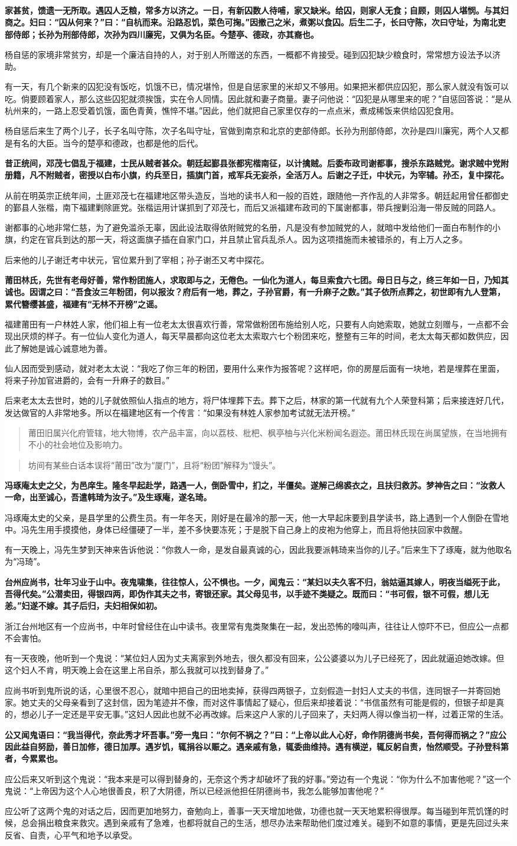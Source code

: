 **家甚贫，馈遗一无所取。遇囚人乏粮，常多方以济之。一日，有新囚数人待哺，家又缺米。给囚，则家人无食；自顾，则囚人堪悯。与其妇商之。妇曰：“囚从何来？”曰：“自杭而来。沿路忍饥，菜色可掬。”因撤己之米，煮粥以食囚。后生二子，长曰守陈，次曰守址，为南北吏部侍郎；长孙为刑部侍郎，次孙为四川廉宪，又俱为名臣。今楚亭、德政，亦其裔也。**

杨自惩的家境非常贫穷，却是一个廉洁自持的人，对于别人所赠送的东西，一概都不肯接受。碰到囚犯缺少粮食时，常常想方设法予以济助。

有一天，有几个新来的囚犯没有饭吃，饥饿不已，情况堪怜，但是自惩家里的米却又不够用。如果把米都供应囚犯，那么家人就没有饭可以吃。倘要顾着家人，那么这些囚犯就须挨饿，实在令人同情。因此就和妻子商量。妻子问他说：“囚犯是从哪里来的呢？”自惩回答说：“是从杭州来的，一路上忍受着饥饿，面色青黄，憔悴不堪。”因此，他们就把自己家里仅存的一点点米，煮成稀饭来供给囚犯食用。

杨自惩后来生了两个儿子，长子名叫守陈，次子名叫守址，官做到南京和北京的吏部侍郎。长孙为刑部侍郎，次孙是四川廉宪，两个人又都是有名的大臣。当今的楚亭和德政，也都是他的后代。

**昔正统间，邓茂七倡乱于福建，士民从贼者甚众。朝廷起鄞县张都宪楷南征，以计擒贼。后委布政司谢都事，搜杀东路贼党。谢求贼中党附册籍，凡不附贼者，密授以白布小旗，约兵至日，插旗门首，戒军兵无妄杀，全活万人。后谢之子迁，中状元，为宰辅。孙丕，复中探花。**

从前在明英宗正统年间，土匪邓茂七在福建地区带头造反，当地的读书人和一般的百姓，跟随他一齐作乱的人非常多。朝廷起用曾任都御史的鄞县人张楷，南下福建剿除匪党。张楷运用计谋抓到了邓茂七，而后又派福建布政司的下属谢都事，带兵搜剿沿海一带反贼的同路人。

谢都事的心地非常仁慈，为了避免滥杀无辜，因此设法取得依附贼党的名册，凡是没有参加贼党的人，就暗中发给他们一面白布制作的小旗，约定在官兵到达的那一天，将这面旗子插在自家门口，并且禁止官兵乱杀人。因为这项措施而未被错杀的，有上万人之多。

后来他的儿子谢迁考中状元，官位累升到了宰相；孙子谢丕又考中探花。

**莆田林氏，先世有老母好善，常作粉团施人，求取即与之，无倦色。一仙化为道人，每旦索食六七团。母日日与之，终三年如一日，乃知其诚也。因谓之曰：“吾食汝三年粉团，何以报汝？府后有一地，葬之，子孙官爵，有一升麻子之数。”其子依所点葬之，初世即有九人登第，累代簪缨甚盛，福建有“无林不开榜”之谣。**

福建莆田有一户林姓人家，他们祖上有一位老太太很喜欢行善，常常做粉团布施给别人吃，只要有人向她索取，她就立刻赠与，一点都不会现出厌烦的样子。有一位仙人变化为道人，每天早晨都向这位老太太索取六七个粉团来吃，整整有三年的时间，老太太每天都如数供应，因此了解她是诚心诚意地为善。

仙人因而受到感动，就对老太太说：“我吃了你三年的粉团，要用什么来作为报答呢？这样吧，你的房屋后面有一块地，若是埋葬在里面，将来子孙加官进爵的，会有一升麻子的数目。”

后来老太太去世时，她的儿子就依照仙人指点的地方，将尸体埋葬下去。葬下之后，林家的第一代就有九个人荣登科第；后来接连好几代，发达做官的人非常地多。所以在福建地区有一个传言︰“如果没有林姓人家参加考试就无法开榜。”

>莆田旧属兴化府管辖，地大物博，农产品丰富，向以荔枝、枇杷、枫亭柚与兴化米粉闻名遐迩。莆田林氏现在尚属望族，在当地拥有不小的社会地位及影响力。

>坊间有某些白话本误将“莆田”改为“厦门”，且将“粉团”解释为“馒头”。

**冯琢庵太史之父，为邑庠生。隆冬早起赴学，路遇一人，倒卧雪中，扪之，半僵矣。遂解己绵裘衣之，且扶归救苏。梦神告之曰：“汝救人一命，出至诚心，吾遣韩琦为汝子。”及生琢庵，遂名琦。**

冯琢庵太史的父亲，是县学里的公费生员。有一年冬天，刚好是在最冷的那一天，他一大早起床要到县学读书，路上遇到一个人倒卧在雪地中。冯先生用手摸摸他，身体已经僵硬了一半，差不多快要冻死；于是脱下自己身上的皮袍为他穿上，而且将他扶回家中救醒。

有一天晚上，冯先生梦到天神来告诉他说：“你救人一命，是发自最真诚的心，因此我要派韩琦来当你的儿子。”后来生下了琢庵，就为他取名为“冯琦”。

**台州应尚书，壮年习业于山中。夜鬼啸集，往往惊人，公不惧也。一夕，闻鬼云：“某妇以夫久客不归，翁姑逼其嫁人，明夜当缢死于此，吾得代矣。”公潜卖田，得银四两，即伪作其夫之书，寄银还家。其父母见书，以手迹不类疑之。既而曰：“书可假，银不可假，想儿无恙。”妇遂不嫁。其子后归，夫妇相保如初。**

浙江台州地区有一个应尚书，中年时曾经住在山中读书。夜里常有鬼类聚集在一起，发出恐怖的嚎叫声，往往让人惊吓不已，但应公一点都不会害怕。

有一天夜晚，他听到一个鬼说：“某位妇人因为丈夫离家到外地去，很久都没有回来，公公婆婆以为儿子已经死了，因此就逼迫她改嫁。但这个妇人不肯，明天晚上会在这里上吊自杀，那么我就可以找到替身了。”

应尚书听到鬼所说的话，心里很不忍心，就暗中把自己的田地卖掉，获得四两银子，立刻假造一封妇人丈夫的书信，连同银子一并寄回她家。她丈夫的父母亲看到了这封信，因为笔迹并不像，而对这件事情起了疑心，但后来却接着说：“书信虽然有可能是假的，但银子却是真的，想必儿子一定还是平安无事。”这妇人因此也就不必再改嫁。后来这户人家的儿子回来了，夫妇两人得以像当初一样，过着正常的生活。

**公又闻鬼语曰：“我当得代，奈此秀才坏吾事。”旁一鬼曰：“尔何不祸之？”曰：“上帝以此人心好，命作阴德尚书矣，吾何得而祸之？”应公因此益自努励，善日加修，德日加厚。遇岁饥，辄捐谷以赈之。遇亲戚有急，辄委曲维持。遇有横逆，辄反躬自责，怡然顺受。子孙登科第者，今累累也。**

应公后来又听到这个鬼说：“我本来是可以得到替身的，无奈这个秀才却破坏了我的好事。”旁边有一个鬼说：“你为什么不加害他呢？”这一个鬼说：“上帝因为这个人心地很善良，积了大阴德，所以已经派他担任阴德尚书，我怎么能够加害他呢？”

应公听了这两个鬼的对话之后，因而更加地努力，奋勉向上，善事一天天增加地做，功德也就一天天地累积得很厚。每当碰到年荒饥馑的时候，总会捐出粮食来救灾。遇到亲戚有了急难，也都将就自己的生活，想尽办法来帮助他们度过难关。碰到不如意的事情，更是先回过头来反省、自责，心平气和地予以承受。
